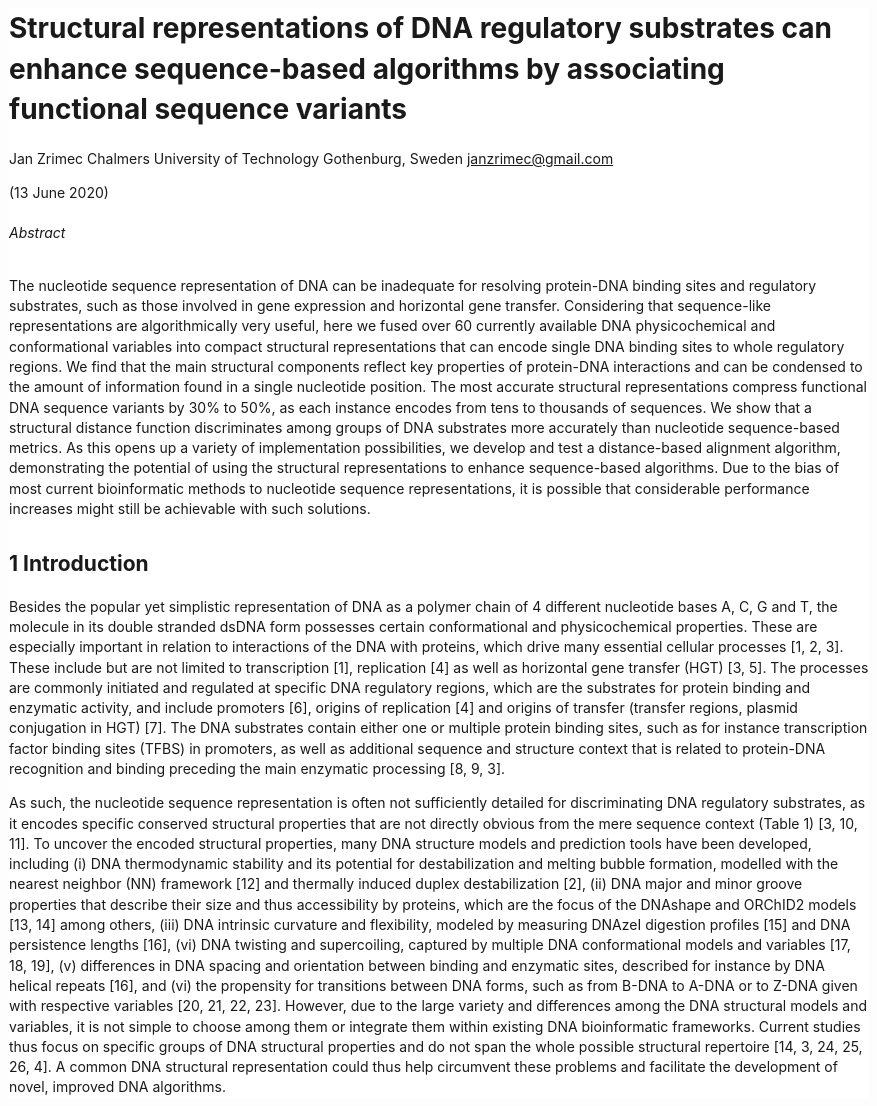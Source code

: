 # Structural representations of DNA regulatory substrates can enhance sequence-based algorithms by associating functional sequence variants

 Jan Zrimec
Chalmers University of Technology
Gothenburg, Sweden
janzrimec@gmail.com

(13 June 2020)

###### Abstract

The nucleotide sequence representation of DNA can be inadequate for resolving protein-DNA binding sites and regulatory substrates, such as those involved in gene expression and horizontal gene transfer. Considering that sequence-like representations are algorithmically very useful, here we fused over 60 currently available DNA physicochemical and conformational variables into compact structural representations that can encode single DNA binding sites to whole regulatory regions. We find that the main structural components reflect key properties of protein-DNA interactions and can be condensed to the amount of information found in a single nucleotide position. The most accurate structural representations compress functional DNA sequence variants by 30% to 50%, as each instance encodes from tens to thousands of sequences. We show that a structural distance function discriminates among groups of DNA substrates more accurately than nucleotide sequence-based metrics. As this opens up a variety of implementation possibilities, we develop and test a distance-based alignment algorithm, demonstrating the potential of using the structural representations to enhance sequence-based algorithms. Due to the bias of most current bioinformatic methods to nucleotide sequence representations, it is possible that considerable performance increases might still be achievable with such solutions.

## 1 Introduction

Besides the popular yet simplistic representation of DNA as a polymer chain of 4 different nucleotide bases A, C, G and T, the molecule in its double stranded dsDNA form possesses certain conformational and physicochemical properties. These are especially important in relation to interactions of the DNA with proteins, which drive many essential cellular processes [1, 2, 3]. These include but are not limited to transcription [1], replication [4] as well as horizontal gene transfer (HGT) [3, 5]. The processes are commonly initiated and regulated at specific DNA regulatory regions, which are the substrates for protein binding and enzymatic activity, and include promoters [6], origins of replication [4] and origins of transfer (transfer regions, plasmid conjugation in HGT) [7]. The DNA substrates contain either one or multiple protein binding sites, such as for instance transcription factor binding sites (TFBS) in promoters, as well as additional sequence and structure context that is related to protein-DNA recognition and binding preceding the main enzymatic processing [8, 9, 3].

As such, the nucleotide sequence representation is often not sufficiently detailed for discriminating DNA regulatory substrates, as it encodes specific conserved structural properties that are not directly obvious from the mere sequence context (Table 1) [3, 10, 11]. To uncover the encoded structural properties, many DNA structure models and prediction tools have been developed, including (i) DNA thermodynamic stability and its potential for destabilization and melting bubble formation, modelled with the nearest neighbor (NN) framework [12] and thermally induced duplex destabilization [2], (ii) DNA major and minor groove properties that describe their size and thus accessibility by proteins, which are the focus of the DNAshape and ORChID2 models [13, 14] among others, (iii) DNA intrinsic curvature and flexibility, modeled by measuring DNAzeI digestion profiles [15] and DNA persistence lengths [16], (vi) DNA twisting and supercoiling, captured by multiple DNA conformational models and variables [17, 18, 19], (v) differences in DNA spacing and orientation between binding and enzymatic sites, described for instance by DNA helical repeats [16], and (vi) the propensity for transitions between DNA forms, such as from B-DNA to A-DNA or to Z-DNA given with respective variables [20, 21, 22, 23]. However, due to the large variety and differences among the DNA structural models and variables, it is not simple to choose among them or integrate them within existing DNA bioinformatic frameworks. Current studies thus focus on specific groups of DNA structural properties and do not span the whole possible structural repertoire [14, 3, 24, 25, 26, 4]. A common DNA structural representation could thus help circumvent these problems and facilitate the development of novel, improved DNA algorithms.
